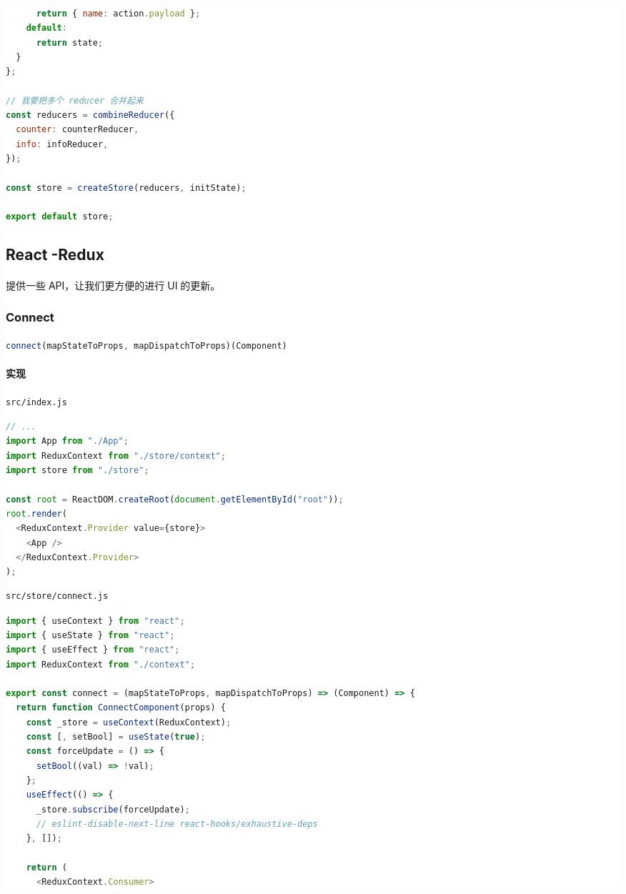 ```js
      return { name: action.payload };
    default:
      return state;
  }
};

// 我要把多个 reducer 合并起来
const reducers = combineReducer({
  counter: counterReducer,
  info: infoReducer,
});

const store = createStore(reducers, initState);

export default store;
```

## React -Redux

提供一些 API，让我们更方便的进行 UI 的更新。

### Connect

```js
connect(mapStateToProps, mapDispatchToProps)(Component)
```

#### 实现

`src/index.js`
```js
// ...
import App from "./App";
import ReduxContext from "./store/context";
import store from "./store";

const root = ReactDOM.createRoot(document.getElementById("root"));
root.render(
  <ReduxContext.Provider value={store}>
    <App />
  </ReduxContext.Provider>
);
```

`src/store/connect.js`
```js
import { useContext } from "react";
import { useState } from "react";
import { useEffect } from "react";
import ReduxContext from "./context";

export const connect = (mapStateToProps, mapDispatchToProps) => (Component) => {
  return function ConnectComponent(props) {
    const _store = useContext(ReduxContext);
    const [, setBool] = useState(true);
    const forceUpdate = () => {
      setBool((val) => !val);
    };
    useEffect(() => {
      _store.subscribe(forceUpdate);
      // eslint-disable-next-line react-hooks/exhaustive-deps
    }, []);

    return (
      <ReduxContext.Consumer>
```